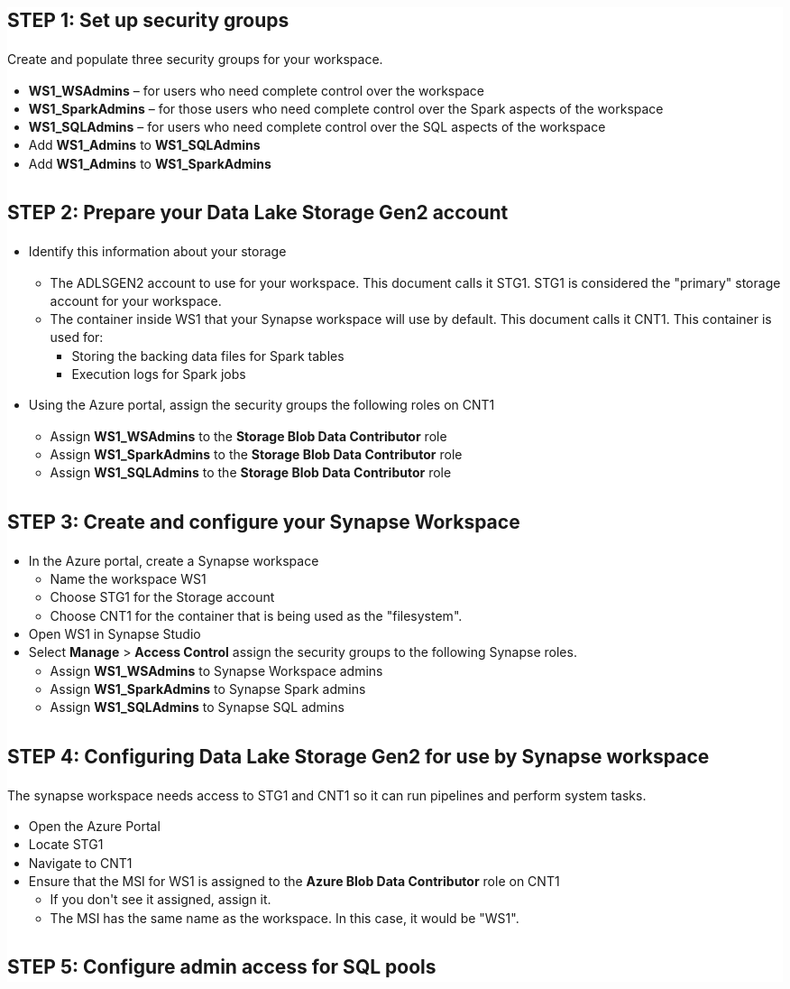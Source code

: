 ## STEP 1: Set up security groups

Create and populate three security groups for your workspace.

- **WS1\_WSAdmins** – for users who need complete control over the workspace
- **WS1\_SparkAdmins** – for those users who need complete control over the Spark aspects of the workspace
- **WS1\_SQLAdmins** – for users who need complete control over the SQL aspects of the workspace
- Add **WS1\_Admins** to **WS1\_SQLAdmins**
- Add **WS1\_Admins** to **WS1\_SparkAdmins**

## STEP 2: Prepare your Data Lake Storage Gen2 account

- Identify this information about your storage
  - The ADLSGEN2 account to use for your workspace. This document calls it STG1.  STG1 is considered the "primary" storage account for your workspace.
  - The container inside WS1 that your Synapse workspace will use by default. This document calls it CNT1.  This container is used for:
    - Storing the backing data files for Spark tables
    - Execution logs for Spark jobs

- Using the Azure portal, assign the security groups the following roles on CNT1
  - Assign **WS1\_WSAdmins** to the **Storage Blob Data Contributor** role
  - Assign **WS1\_SparkAdmins** to the **Storage Blob Data Contributor** role
  - Assign **WS1\_SQLAdmins** to the **Storage Blob Data Contributor** role

## STEP 3: Create and configure your Synapse Workspace

- In the Azure portal, create a Synapse workspace
  - Name the workspace WS1
  - Choose STG1 for the Storage account
  - Choose CNT1 for the container that is being used as the "filesystem".
- Open WS1 in Synapse Studio
- Select **Manage** > **Access Control** assign the security groups to the following Synapse roles.
  - Assign **WS1\_WSAdmins** to Synapse Workspace admins
  - Assign **WS1\_SparkAdmins** to Synapse Spark admins
  - Assign **WS1\_SQLAdmins** to Synapse SQL admins

## STEP 4: Configuring Data Lake Storage Gen2 for use by Synapse workspace

The synapse workspace needs access to STG1 and CNT1 so it can run pipelines and perform system tasks.

- Open the Azure Portal
- Locate STG1
- Navigate to CNT1
- Ensure that the MSI for WS1 is assigned to the **Azure Blob Data Contributor** role on CNT1
  - If you don't see it assigned, assign it.
  - The MSI has the same name as the workspace. In this case, it would be &quot;WS1&quot;.

## STEP 5: Configure admin access for SQL pools
